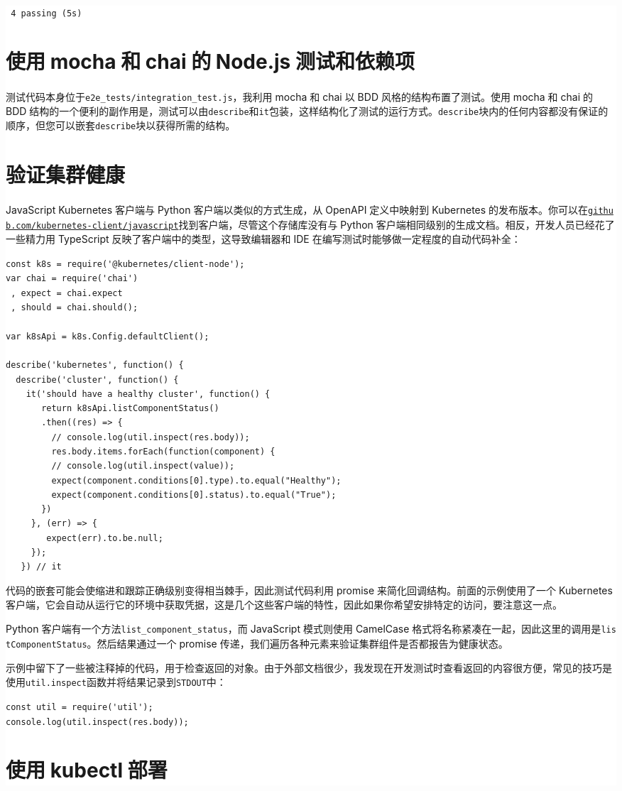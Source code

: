 ```
 4 passing (5s)
```

# 使用 mocha 和 chai 的 Node.js 测试和依赖项

测试代码本身位于`e2e_tests/integration_test.js`，我利用 mocha 和 chai 以 BDD 风格的结构布置了测试。使用 mocha 和 chai 的 BDD 结构的一个便利的副作用是，测试可以由`describe`和`it`包装，这样结构化了测试的运行方式。`describe`块内的任何内容都没有保证的顺序，但您可以嵌套`describe`块以获得所需的结构。

# 验证集群健康

JavaScript Kubernetes 客户端与 Python 客户端以类似的方式生成，从 OpenAPI 定义中映射到 Kubernetes 的发布版本。你可以在[`github.com/kubernetes-client/javascript`](https://github.com/kubernetes-client/javascript)找到客户端，尽管这个存储库没有与 Python 客户端相同级别的生成文档。相反，开发人员已经花了一些精力用 TypeScript 反映了客户端中的类型，这导致编辑器和 IDE 在编写测试时能够做一定程度的自动代码补全：

```
const k8s = require('@kubernetes/client-node');
var chai = require('chai')
 , expect = chai.expect
 , should = chai.should();

var k8sApi = k8s.Config.defaultClient();

describe('kubernetes', function() {
  describe('cluster', function() {
    it('should have a healthy cluster', function() {
       return k8sApi.listComponentStatus()
       .then((res) => {
         // console.log(util.inspect(res.body));
         res.body.items.forEach(function(component) {
         // console.log(util.inspect(value));
         expect(component.conditions[0].type).to.equal("Healthy");
         expect(component.conditions[0].status).to.equal("True");
       })
     }, (err) => {
        expect(err).to.be.null;
     });
   }) // it
```

代码的嵌套可能会使缩进和跟踪正确级别变得相当棘手，因此测试代码利用 promise 来简化回调结构。前面的示例使用了一个 Kubernetes 客户端，它会自动从运行它的环境中获取凭据，这是几个这些客户端的特性，因此如果你希望安排特定的访问，要注意这一点。

Python 客户端有一个方法`list_component_status`，而 JavaScript 模式则使用 CamelCase 格式将名称紧凑在一起，因此这里的调用是`listComponentStatus`。然后结果通过一个 promise 传递，我们遍历各种元素来验证集群组件是否都报告为健康状态。

示例中留下了一些被注释掉的代码，用于检查返回的对象。由于外部文档很少，我发现在开发测试时查看返回的内容很方便，常见的技巧是使用`util.inspect`函数并将结果记录到`STDOUT`中：

```
const util = require('util');
console.log(util.inspect(res.body));
```

# 使用 kubectl 部署
